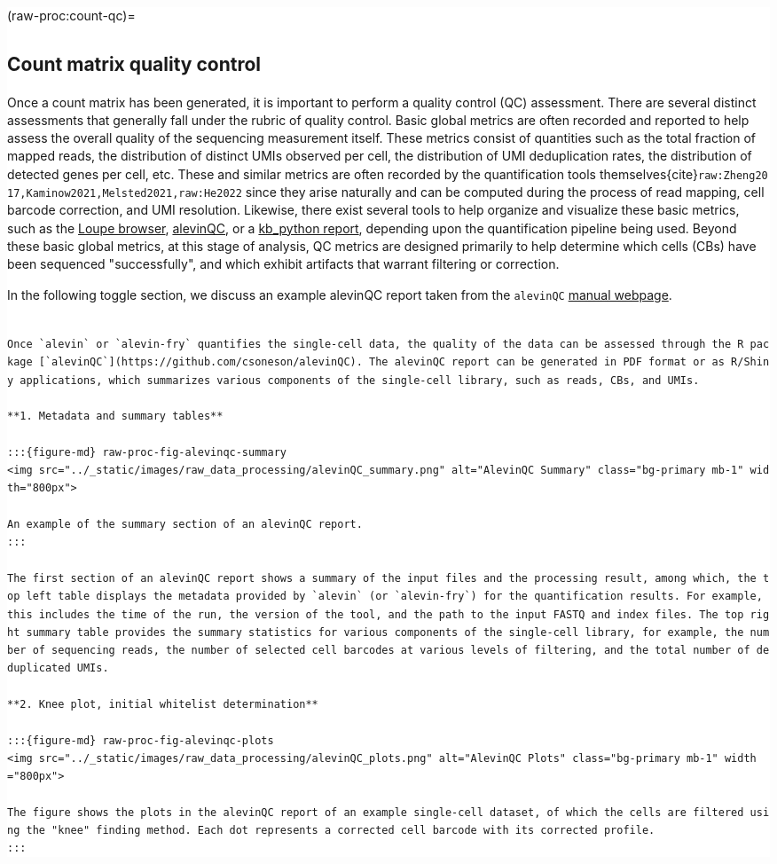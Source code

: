 (raw-proc:count-qc)=

## Count matrix quality control

Once a count matrix has been generated, it is important to perform a quality control (QC) assessment.
There are several distinct assessments that generally fall under the rubric of quality control.
Basic global metrics are often recorded and reported to help assess the overall quality of the sequencing measurement itself. These metrics consist of quantities such as the total fraction of mapped reads, the distribution of distinct UMIs observed per cell, the distribution of UMI deduplication rates, the distribution of detected genes per cell, etc. These and similar metrics are often recorded by the quantification tools themselves{cite}`raw:Zheng2017,Kaminow2021,Melsted2021,raw:He2022` since they arise naturally and can be computed during the process of read mapping, cell barcode correction, and UMI resolution. Likewise, there exist several tools to help organize and visualize these basic metrics, such as the [Loupe browser](https://support.10xgenomics.com/single-cell-gene-expression/software/visualization/latest/what-is-loupe-cell-browser), [alevinQC](https://github.com/csoneson/alevinQC), or a [kb_python report](https://github.com/pachterlab/kb_python), depending upon the quantification pipeline being used. Beyond these basic global metrics, at this stage of analysis, QC metrics are designed primarily to help determine which cells (CBs) have been sequenced "successfully", and which exhibit artifacts that warrant filtering or correction.

In the following toggle section, we discuss an example alevinQC report taken from the `alevinQC` [manual webpage](https://github.com/csoneson/alevinQC).

```{toggle}

Once `alevin` or `alevin-fry` quantifies the single-cell data, the quality of the data can be assessed through the R package [`alevinQC`](https://github.com/csoneson/alevinQC). The alevinQC report can be generated in PDF format or as R/Shiny applications, which summarizes various components of the single-cell library, such as reads, CBs, and UMIs.

**1. Metadata and summary tables**

:::{figure-md} raw-proc-fig-alevinqc-summary
<img src="../_static/images/raw_data_processing/alevinQC_summary.png" alt="AlevinQC Summary" class="bg-primary mb-1" width="800px">

An example of the summary section of an alevinQC report.
:::

The first section of an alevinQC report shows a summary of the input files and the processing result, among which, the top left table displays the metadata provided by `alevin` (or `alevin-fry`) for the quantification results. For example, this includes the time of the run, the version of the tool, and the path to the input FASTQ and index files. The top right summary table provides the summary statistics for various components of the single-cell library, for example, the number of sequencing reads, the number of selected cell barcodes at various levels of filtering, and the total number of deduplicated UMIs.

**2. Knee plot, initial whitelist determination**

:::{figure-md} raw-proc-fig-alevinqc-plots
<img src="../_static/images/raw_data_processing/alevinQC_plots.png" alt="AlevinQC Plots" class="bg-primary mb-1" width="800px">

The figure shows the plots in the alevinQC report of an example single-cell dataset, of which the cells are filtered using the "knee" finding method. Each dot represents a corrected cell barcode with its corrected profile.
:::

```